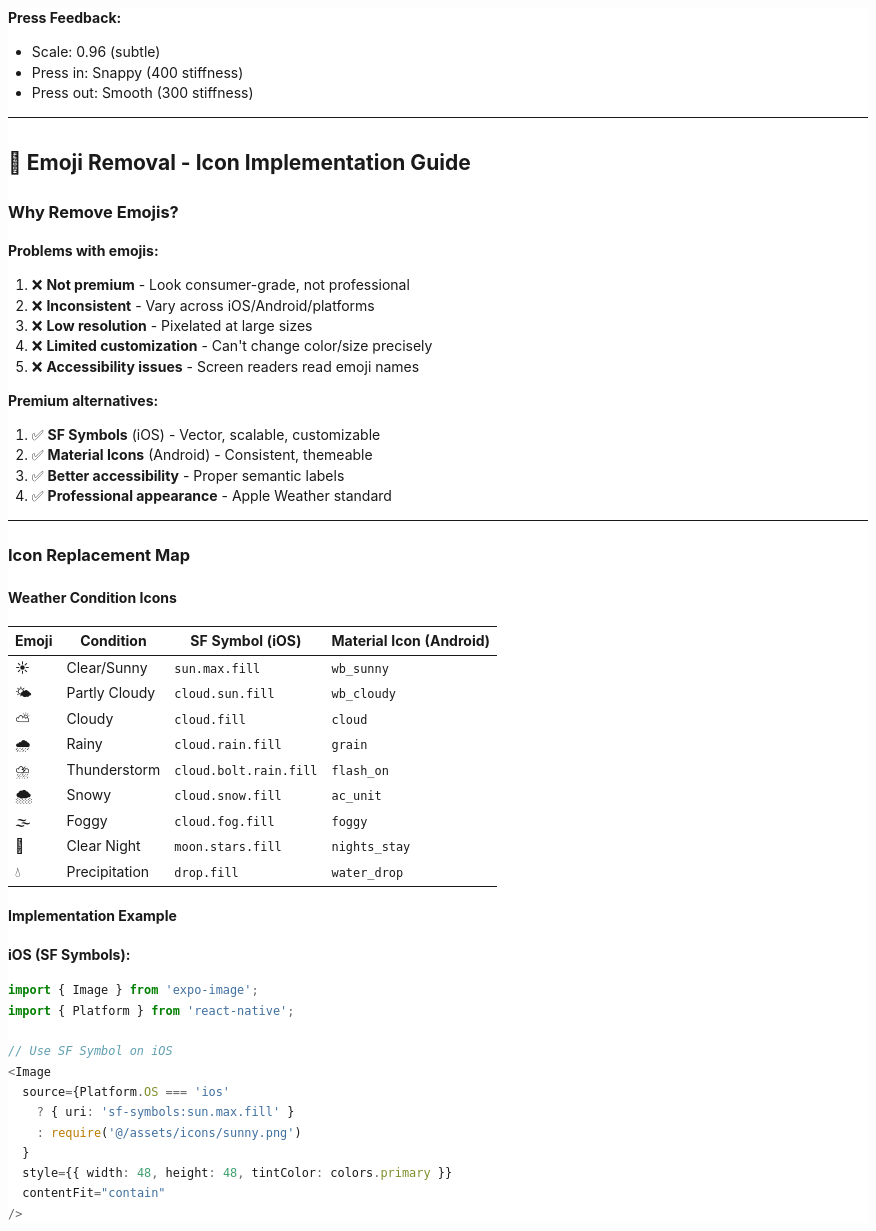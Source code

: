 **Press Feedback:**
- Scale: 0.96 (subtle)
- Press in: Snappy (400 stiffness)
- Press out: Smooth (300 stiffness)

---

## 🚫 Emoji Removal - Icon Implementation Guide

### Why Remove Emojis?

**Problems with emojis:**
1. ❌ **Not premium** - Look consumer-grade, not professional
2. ❌ **Inconsistent** - Vary across iOS/Android/platforms
3. ❌ **Low resolution** - Pixelated at large sizes
4. ❌ **Limited customization** - Can't change color/size precisely
5. ❌ **Accessibility issues** - Screen readers read emoji names

**Premium alternatives:**
1. ✅ **SF Symbols** (iOS) - Vector, scalable, customizable
2. ✅ **Material Icons** (Android) - Consistent, themeable
3. ✅ **Better accessibility** - Proper semantic labels
4. ✅ **Professional appearance** - Apple Weather standard

---

### Icon Replacement Map

#### Weather Condition Icons

| Emoji | Condition | SF Symbol (iOS) | Material Icon (Android) |
|-------|-----------|-----------------|-------------------------|
| ☀️ | Clear/Sunny | `sun.max.fill` | `wb_sunny` |
| 🌤️ | Partly Cloudy | `cloud.sun.fill` | `wb_cloudy` |
| ⛅ | Cloudy | `cloud.fill` | `cloud` |
| 🌧️ | Rainy | `cloud.rain.fill` | `grain` |
| ⛈️ | Thunderstorm | `cloud.bolt.rain.fill` | `flash_on` |
| 🌨️ | Snowy | `cloud.snow.fill` | `ac_unit` |
| 🌫️ | Foggy | `cloud.fog.fill` | `foggy` |
| 🌙 | Clear Night | `moon.stars.fill` | `nights_stay` |
| 💧 | Precipitation | `drop.fill` | `water_drop` |

#### Implementation Example

**iOS (SF Symbols):**
```typescript
import { Image } from 'expo-image';
import { Platform } from 'react-native';

// Use SF Symbol on iOS
<Image
  source={Platform.OS === 'ios'
    ? { uri: 'sf-symbols:sun.max.fill' }
    : require('@/assets/icons/sunny.png')
  }
  style={{ width: 48, height: 48, tintColor: colors.primary }}
  contentFit="contain"
/>
```